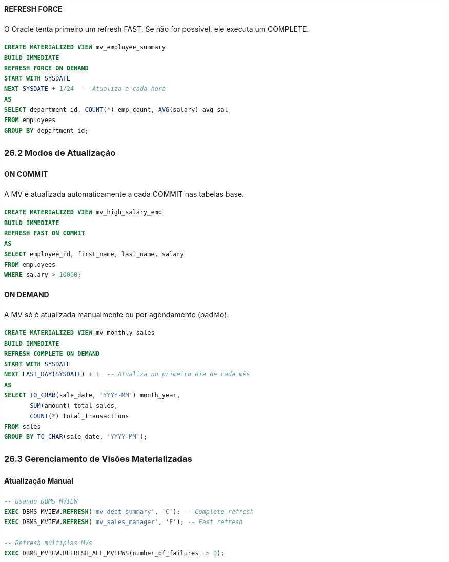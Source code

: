 #### REFRESH FORCE
O Oracle tenta primeiro um refresh FAST. Se não for possível, ele executa um COMPLETE.

```sql
CREATE MATERIALIZED VIEW mv_employee_summary
BUILD IMMEDIATE
REFRESH FORCE ON DEMAND
START WITH SYSDATE
NEXT SYSDATE + 1/24  -- Atualiza a cada hora
AS
SELECT department_id, COUNT(*) emp_count, AVG(salary) avg_sal
FROM employees
GROUP BY department_id;
```

### 26.2 Modos de Atualização

#### ON COMMIT
A MV é atualizada automaticamente a cada COMMIT nas tabelas base.

```sql
CREATE MATERIALIZED VIEW mv_high_salary_emp
BUILD IMMEDIATE
REFRESH FAST ON COMMIT
AS
SELECT employee_id, first_name, last_name, salary
FROM employees
WHERE salary > 10000;
```

#### ON DEMAND
A MV só é atualizada manualmente ou por agendamento (padrão).

```sql
CREATE MATERIALIZED VIEW mv_monthly_sales
BUILD IMMEDIATE
REFRESH COMPLETE ON DEMAND
START WITH SYSDATE
NEXT LAST_DAY(SYSDATE) + 1  -- Atualiza no primeiro dia de cada mês
AS
SELECT TO_CHAR(sale_date, 'YYYY-MM') month_year,
       SUM(amount) total_sales,
       COUNT(*) total_transactions
FROM sales
GROUP BY TO_CHAR(sale_date, 'YYYY-MM');
```

### 26.3 Gerenciamento de Visões Materializadas

#### Atualização Manual
```sql
-- Usando DBMS_MVIEW
EXEC DBMS_MVIEW.REFRESH('mv_dept_summary', 'C'); -- Complete refresh
EXEC DBMS_MVIEW.REFRESH('mv_sales_manager', 'F'); -- Fast refresh

-- Refresh múltiplas MVs
EXEC DBMS_MVIEW.REFRESH_ALL_MVIEWS(number_of_failures => 0);
```
